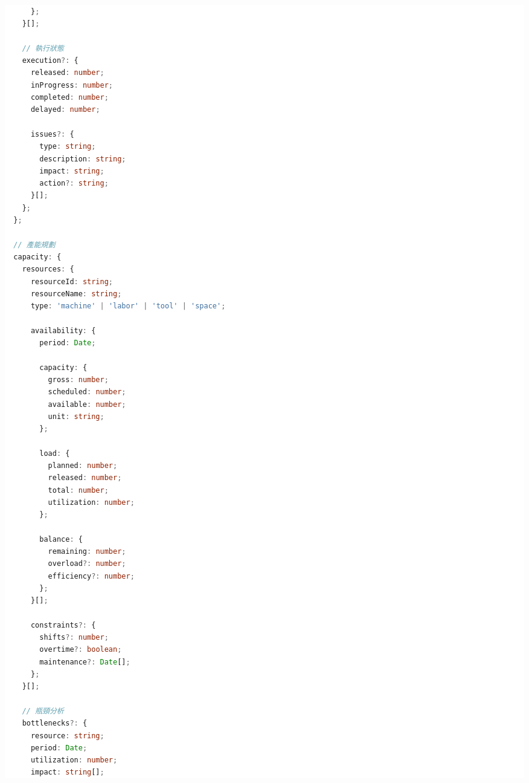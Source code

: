 ```typescript
      };
    }[];
    
    // 執行狀態
    execution?: {
      released: number;
      inProgress: number;
      completed: number;
      delayed: number;
      
      issues?: {
        type: string;
        description: string;
        impact: string;
        action?: string;
      }[];
    };
  };
  
  // 產能規劃
  capacity: {
    resources: {
      resourceId: string;
      resourceName: string;
      type: 'machine' | 'labor' | 'tool' | 'space';
      
      availability: {
        period: Date;
        
        capacity: {
          gross: number;
          scheduled: number;
          available: number;
          unit: string;
        };
        
        load: {
          planned: number;
          released: number;
          total: number;
          utilization: number;
        };
        
        balance: {
          remaining: number;
          overload?: number;
          efficiency?: number;
        };
      }[];
      
      constraints?: {
        shifts?: number;
        overtime?: boolean;
        maintenance?: Date[];
      };
    }[];
    
    // 瓶頸分析
    bottlenecks?: {
      resource: string;
      period: Date;
      utilization: number;
      impact: string[];
```